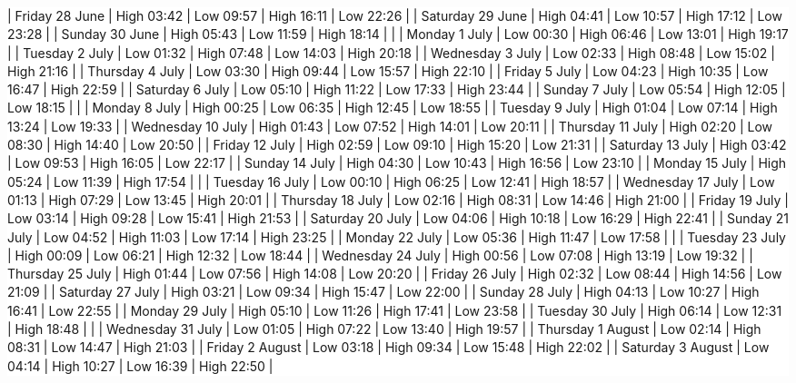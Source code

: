 | Friday 28 June | High 03:42 | Low 09:57 | High 16:11 | Low 22:26 | 
| Saturday 29 June | High 04:41 | Low 10:57 | High 17:12 | Low 23:28 | 
| Sunday 30 June | High 05:43 | Low 11:59 | High 18:14 |  | 
| Monday 1 July | Low 00:30 | High 06:46 | Low 13:01 | High 19:17 | 
| Tuesday 2 July | Low 01:32 | High 07:48 | Low 14:03 | High 20:18 | 
| Wednesday 3 July | Low 02:33 | High 08:48 | Low 15:02 | High 21:16 | 
| Thursday 4 July | Low 03:30 | High 09:44 | Low 15:57 | High 22:10 | 
| Friday 5 July | Low 04:23 | High 10:35 | Low 16:47 | High 22:59 | 
| Saturday 6 July | Low 05:10 | High 11:22 | Low 17:33 | High 23:44 | 
| Sunday 7 July | Low 05:54 | High 12:05 | Low 18:15 |  | 
| Monday 8 July | High 00:25 | Low 06:35 | High 12:45 | Low 18:55 | 
| Tuesday 9 July | High 01:04 | Low 07:14 | High 13:24 | Low 19:33 | 
| Wednesday 10 July | High 01:43 | Low 07:52 | High 14:01 | Low 20:11 | 
| Thursday 11 July | High 02:20 | Low 08:30 | High 14:40 | Low 20:50 | 
| Friday 12 July | High 02:59 | Low 09:10 | High 15:20 | Low 21:31 | 
| Saturday 13 July | High 03:42 | Low 09:53 | High 16:05 | Low 22:17 | 
| Sunday 14 July | High 04:30 | Low 10:43 | High 16:56 | Low 23:10 | 
| Monday 15 July | High 05:24 | Low 11:39 | High 17:54 |  | 
| Tuesday 16 July | Low 00:10 | High 06:25 | Low 12:41 | High 18:57 | 
| Wednesday 17 July | Low 01:13 | High 07:29 | Low 13:45 | High 20:01 | 
| Thursday 18 July | Low 02:16 | High 08:31 | Low 14:46 | High 21:00 | 
| Friday 19 July | Low 03:14 | High 09:28 | Low 15:41 | High 21:53 | 
| Saturday 20 July | Low 04:06 | High 10:18 | Low 16:29 | High 22:41 | 
| Sunday 21 July | Low 04:52 | High 11:03 | Low 17:14 | High 23:25 | 
| Monday 22 July | Low 05:36 | High 11:47 | Low 17:58 |  | 
| Tuesday 23 July | High 00:09 | Low 06:21 | High 12:32 | Low 18:44 | 
| Wednesday 24 July | High 00:56 | Low 07:08 | High 13:19 | Low 19:32 | 
| Thursday 25 July | High 01:44 | Low 07:56 | High 14:08 | Low 20:20 | 
| Friday 26 July | High 02:32 | Low 08:44 | High 14:56 | Low 21:09 | 
| Saturday 27 July | High 03:21 | Low 09:34 | High 15:47 | Low 22:00 | 
| Sunday 28 July | High 04:13 | Low 10:27 | High 16:41 | Low 22:55 | 
| Monday 29 July | High 05:10 | Low 11:26 | High 17:41 | Low 23:58 | 
| Tuesday 30 July | High 06:14 | Low 12:31 | High 18:48 |  | 
| Wednesday 31 July | Low 01:05 | High 07:22 | Low 13:40 | High 19:57 | 
| Thursday 1 August | Low 02:14 | High 08:31 | Low 14:47 | High 21:03 | 
| Friday 2 August | Low 03:18 | High 09:34 | Low 15:48 | High 22:02 | 
| Saturday 3 August | Low 04:14 | High 10:27 | Low 16:39 | High 22:50 | 